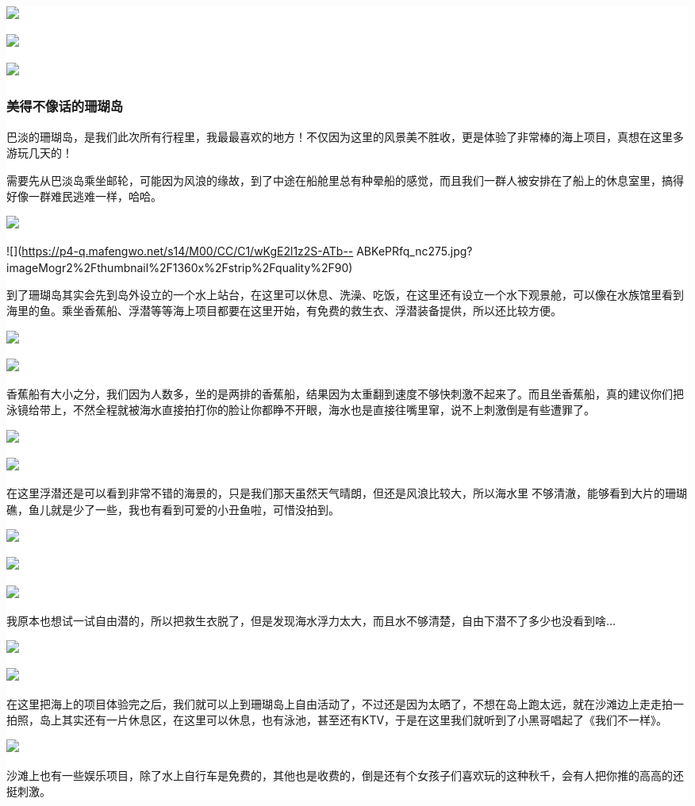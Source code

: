 ![](https://p1-q.mafengwo.net/s14/M00/CC/B3/wKgE2l1z2SSAW5KcABWymYa9eBM488.jpg?imageMogr2%2Fthumbnail%2F1360x%2Fstrip%2Fquality%2F90)

![](https://n2-q.mafengwo.net/s14/M00/CC/BA/wKgE2l1z2SmAerIMABNcpkuRCqY448.jpg?imageMogr2%2Fthumbnail%2F1360x%2Fstrip%2Fquality%2F90)

![](https://b4-q.mafengwo.net/s14/M00/CC/BD/wKgE2l1z2SyAN2l6ABVNwkpZ5Hc167.jpg?imageMogr2%2Fthumbnail%2F1360x%2Fstrip%2Fquality%2F90)

### 美得不像话的珊瑚岛

巴淡的珊瑚岛，是我们此次所有行程里，我最最喜欢的地方！不仅因为这里的风景美不胜收，更是体验了非常棒的海上项目，真想在这里多游玩几天的！

需要先从巴淡岛乘坐邮轮，可能因为风浪的缘故，到了中途在船舱里总有种晕船的感觉，而且我们一群人被安排在了船上的休息室里，搞得好像一群难民逃难一样，哈哈。

![](https://b4-q.mafengwo.net/s14/M00/CC/F4/wKgE2l1z2VmAXHbhABIrurKmWfo736.jpg?imageMogr2%2Fthumbnail%2F1360x%2Fstrip%2Fquality%2F90)

![](https://p4-q.mafengwo.net/s14/M00/CC/C1/wKgE2l1z2S-ATb--
ABKePRfq_nc275.jpg?imageMogr2%2Fthumbnail%2F1360x%2Fstrip%2Fquality%2F90)

到了珊瑚岛其实会先到岛外设立的一个水上站台，在这里可以休息、洗澡、吃饭，在这里还有设立一个水下观景舱，可以像在水族馆里看到海里的鱼。乘坐香蕉船、浮潜等等海上项目都要在这里开始，有免费的救生衣、浮潜装备提供，所以还比较方便。

![](https://b1-q.mafengwo.net/s14/M00/CC/C4/wKgE2l1z2TCATo18AAw2tZlg_cw768.jpg?imageMogr2%2Fthumbnail%2F1360x%2Fstrip%2Fquality%2F90)

![](https://p4-q.mafengwo.net/s14/M00/CC/C5/wKgE2l1z2TKAPZfvAA38JjeCt-E462.jpg?imageMogr2%2Fthumbnail%2F1360x%2Fstrip%2Fquality%2F90)

香蕉船有大小之分，我们因为人数多，坐的是两排的香蕉船，结果因为太重翻到速度不够快刺激不起来了。而且坐香蕉船，真的建议你们把泳镜给带上，不然全程就被海水直接拍打你的脸让你都睁不开眼，海水也是直接往嘴里窜，说不上刺激倒是有些遭罪了。

![](https://n1-q.mafengwo.net/s14/M00/CC/D9/wKgE2l1z2T6ASh7EABKZtKWzQqc449.jpg?imageMogr2%2Fthumbnail%2F1360x%2Fstrip%2Fquality%2F90)

![](https://b2-q.mafengwo.net/s14/M00/CC/DB/wKgE2l1z2T-AABbNABB3zDlIK0I969.jpg?imageMogr2%2Fthumbnail%2F1360x%2Fstrip%2Fquality%2F90)

在这里浮潜还是可以看到非常不错的海景的，只是我们那天虽然天气晴朗，但还是风浪比较大，所以海水里
不够清澈，能够看到大片的珊瑚礁，鱼儿就是少了一些，我也有看到可爱的小丑鱼啦，可惜没拍到。

![](https://p2-q.mafengwo.net/s14/M00/CC/E0/wKgE2l1z2UKAJKMgABGnZEqAW7M712.jpg?imageMogr2%2Fthumbnail%2F1360x%2Fstrip%2Fquality%2F90)

![](https://b2-q.mafengwo.net/s14/M00/CC/E2/wKgE2l1z2USAQHecABL9yCg7LUs660.jpg?imageMogr2%2Fthumbnail%2F1360x%2Fstrip%2Fquality%2F90)

![](https://n2-q.mafengwo.net/s14/M00/CC/E5/wKgE2l1z2UeAZKRHABOnZCtJREQ503.jpg?imageMogr2%2Fthumbnail%2F1360x%2Fstrip%2Fquality%2F90)

我原本也想试一试自由潜的，所以把救生衣脱了，但是发现海水浮力太大，而且水不够清楚，自由下潜不了多少也没看到啥…

![](https://p4-q.mafengwo.net/s14/M00/CC/E1/wKgE2l1z2UOAYDQmAAvR9PZ7pww585.jpg?imageMogr2%2Fthumbnail%2F1360x%2Fstrip%2Fquality%2F90)

![](https://p4-q.mafengwo.net/s14/M00/CC/E5/wKgE2l1z2UmAThyLABEF0vsnNKk649.jpg?imageMogr2%2Fthumbnail%2F1360x%2Fstrip%2Fquality%2F90)

在这里把海上的项目体验完之后，我们就可以上到珊瑚岛上自由活动了，不过还是因为太晒了，不想在岛上跑太远，就在沙滩边上走走拍一拍照，岛上其实还有一片休息区，在这里可以休息，也有泳池，甚至还有KTV，于是在这里我们就听到了小黑哥唱起了《我们不一样》。

![](https://n4-q.mafengwo.net/s14/M00/CC/C7/wKgE2l1z2TOAZo3OABKp_VWmQrs301.jpg?imageMogr2%2Fthumbnail%2F1360x%2Fstrip%2Fquality%2F90)

沙滩上也有一些娱乐项目，除了水上自行车是免费的，其他也是收费的，倒是还有个女孩子们喜欢玩的这种秋千，会有人把你推的高高的还挺刺激。
